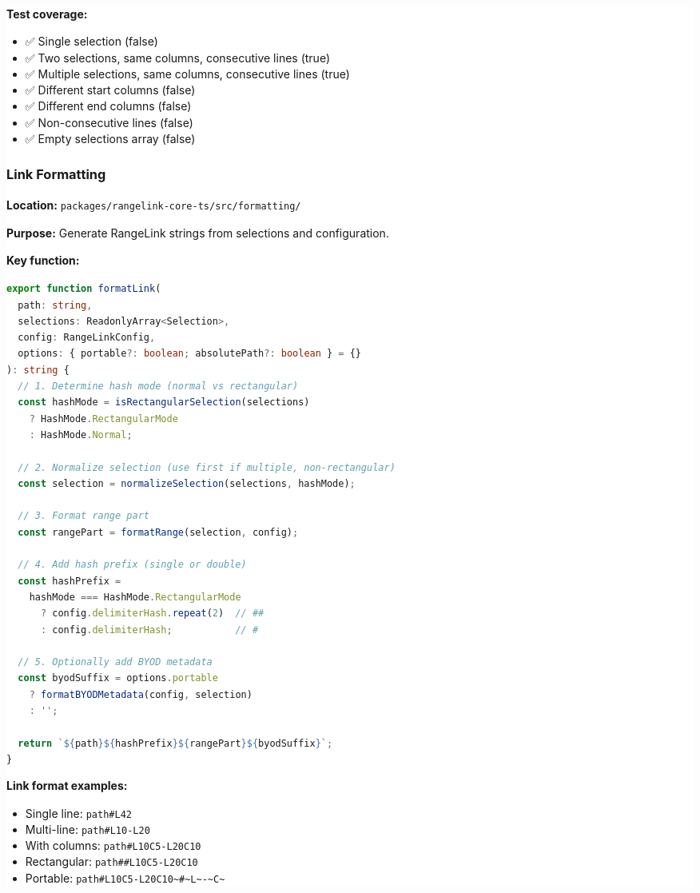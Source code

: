 **Test coverage:**
- ✅ Single selection (false)
- ✅ Two selections, same columns, consecutive lines (true)
- ✅ Multiple selections, same columns, consecutive lines (true)
- ✅ Different start columns (false)
- ✅ Different end columns (false)
- ✅ Non-consecutive lines (false)
- ✅ Empty selections array (false)

### Link Formatting

**Location:** `packages/rangelink-core-ts/src/formatting/`

**Purpose:** Generate RangeLink strings from selections and configuration.

**Key function:**
```typescript
export function formatLink(
  path: string,
  selections: ReadonlyArray<Selection>,
  config: RangeLinkConfig,
  options: { portable?: boolean; absolutePath?: boolean } = {}
): string {
  // 1. Determine hash mode (normal vs rectangular)
  const hashMode = isRectangularSelection(selections)
    ? HashMode.RectangularMode
    : HashMode.Normal;

  // 2. Normalize selection (use first if multiple, non-rectangular)
  const selection = normalizeSelection(selections, hashMode);

  // 3. Format range part
  const rangePart = formatRange(selection, config);

  // 4. Add hash prefix (single or double)
  const hashPrefix =
    hashMode === HashMode.RectangularMode
      ? config.delimiterHash.repeat(2)  // ##
      : config.delimiterHash;           // #

  // 5. Optionally add BYOD metadata
  const byodSuffix = options.portable
    ? formatBYODMetadata(config, selection)
    : '';

  return `${path}${hashPrefix}${rangePart}${byodSuffix}`;
}
```

**Link format examples:**
- Single line: `path#L42`
- Multi-line: `path#L10-L20`
- With columns: `path#L10C5-L20C10`
- Rectangular: `path##L10C5-L20C10`
- Portable: `path#L10C5-L20C10~#~L~-~C~`
